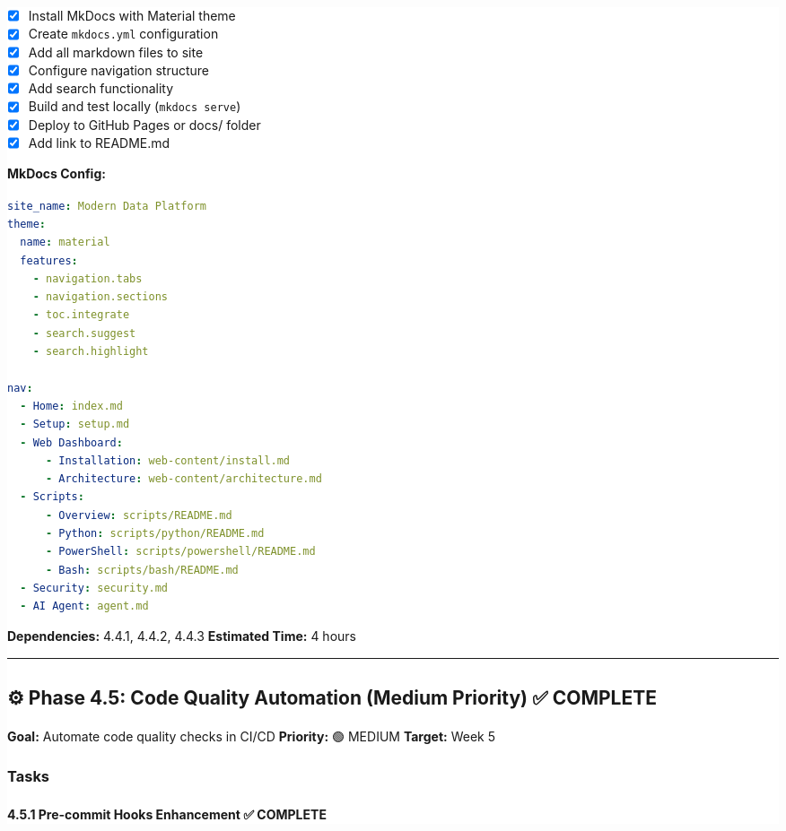 - [x] Install MkDocs with Material theme
- [x] Create `mkdocs.yml` configuration
- [x] Add all markdown files to site
- [x] Configure navigation structure
- [x] Add search functionality
- [x] Build and test locally (`mkdocs serve`)
- [x] Deploy to GitHub Pages or docs/ folder
- [x] Add link to README.md

**MkDocs Config:**

```yaml
site_name: Modern Data Platform
theme:
  name: material
  features:
    - navigation.tabs
    - navigation.sections
    - toc.integrate
    - search.suggest
    - search.highlight

nav:
  - Home: index.md
  - Setup: setup.md
  - Web Dashboard:
      - Installation: web-content/install.md
      - Architecture: web-content/architecture.md
  - Scripts:
      - Overview: scripts/README.md
      - Python: scripts/python/README.md
      - PowerShell: scripts/powershell/README.md
      - Bash: scripts/bash/README.md
  - Security: security.md
  - AI Agent: agent.md
```

**Dependencies:** 4.4.1, 4.4.2, 4.4.3
**Estimated Time:** 4 hours

---

## ⚙️ Phase 4.5: Code Quality Automation (Medium Priority) ✅ COMPLETE

**Goal:** Automate code quality checks in CI/CD
**Priority:** 🟢 MEDIUM
**Target:** Week 5

### Tasks

#### 4.5.1 Pre-commit Hooks Enhancement ✅ COMPLETE
